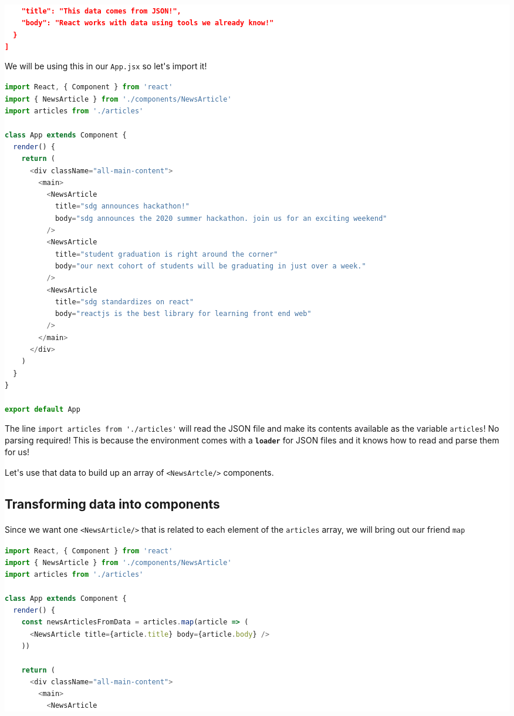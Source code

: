 ```json
    "title": "This data comes from JSON!",
    "body": "React works with data using tools we already know!"
  }
]
```

We will be using this in our `App.jsx` so let's import it!

```javascript
import React, { Component } from 'react'
import { NewsArticle } from './components/NewsArticle'
import articles from './articles'

class App extends Component {
  render() {
    return (
      <div className="all-main-content">
        <main>
          <NewsArticle
            title="sdg announces hackathon!"
            body="sdg announces the 2020 summer hackathon. join us for an exciting weekend"
          />
          <NewsArticle
            title="student graduation is right around the corner"
            body="our next cohort of students will be graduating in just over a week."
          />
          <NewsArticle
            title="sdg standardizes on react"
            body="reactjs is the best library for learning front end web"
          />
        </main>
      </div>
    )
  }
}

export default App
```

The line `import articles from './articles'` will read the JSON file and make
its contents available as the variable `articles`! No parsing required! This is
because the environment comes with a **`loader`** for JSON files and it knows
how to read and parse them for us!

Let's use that data to build up an array of `<NewsArtcle/>` components.

## Transforming data into components

Since we want one `<NewsArticle/>` that is related to each element of the
`articles` array, we will bring out our friend `map`

```javascript
import React, { Component } from 'react'
import { NewsArticle } from './components/NewsArticle'
import articles from './articles'

class App extends Component {
  render() {
    const newsArticlesFromData = articles.map(article => (
      <NewsArticle title={article.title} body={article.body} />
    ))

    return (
      <div className="all-main-content">
        <main>
          <NewsArticle
```